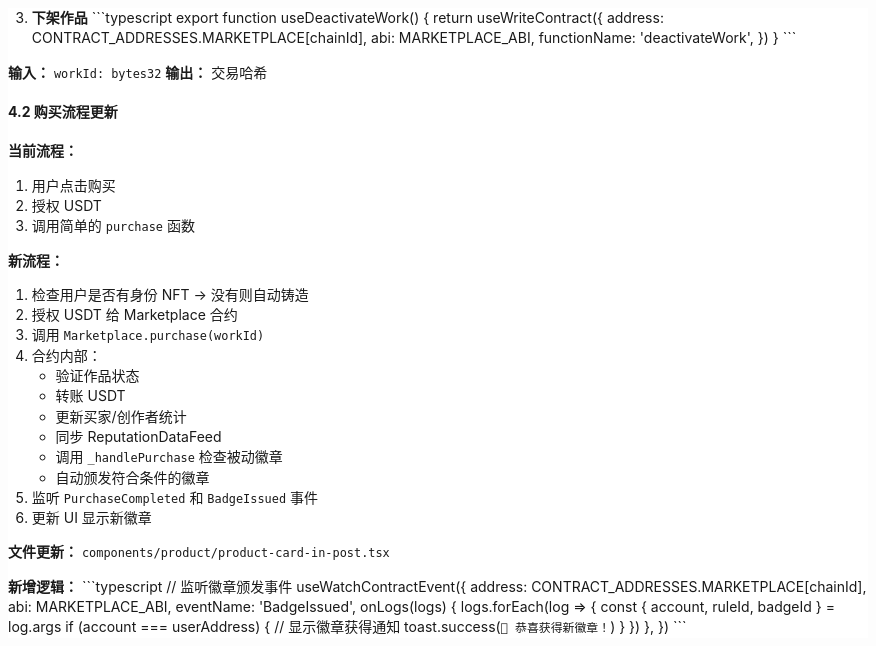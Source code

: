3. **下架作品**
\`\`\`typescript
export function useDeactivateWork() {
  return useWriteContract({
    address: CONTRACT_ADDRESSES.MARKETPLACE[chainId],
    abi: MARKETPLACE_ABI,
    functionName: 'deactivateWork',
  })
}
\`\`\`

**输入：** `workId: bytes32`
**输出：** 交易哈希

#### 4.2 购买流程更新

**当前流程：**
1. 用户点击购买
2. 授权 USDT
3. 调用简单的 `purchase` 函数

**新流程：**
1. 检查用户是否有身份 NFT → 没有则自动铸造
2. 授权 USDT 给 Marketplace 合约
3. 调用 `Marketplace.purchase(workId)`
4. 合约内部：
   - 验证作品状态
   - 转账 USDT
   - 更新买家/创作者统计
   - 同步 ReputationDataFeed
   - 调用 `_handlePurchase` 检查被动徽章
   - 自动颁发符合条件的徽章
5. 监听 `PurchaseCompleted` 和 `BadgeIssued` 事件
6. 更新 UI 显示新徽章

**文件更新：** `components/product/product-card-in-post.tsx`

**新增逻辑：**
\`\`\`typescript
// 监听徽章颁发事件
useWatchContractEvent({
  address: CONTRACT_ADDRESSES.MARKETPLACE[chainId],
  abi: MARKETPLACE_ABI,
  eventName: 'BadgeIssued',
  onLogs(logs) {
    logs.forEach(log => {
      const { account, ruleId, badgeId } = log.args
      if (account === userAddress) {
        // 显示徽章获得通知
        toast.success(`🎉 恭喜获得新徽章！`)
      }
    })
  },
})
\`\`\`
